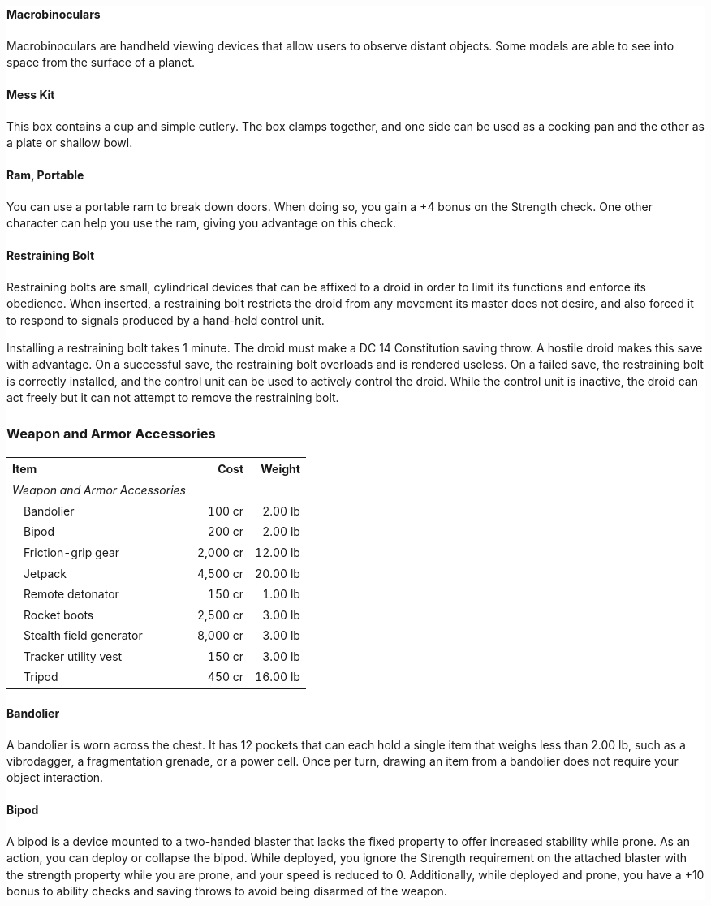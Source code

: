 #### Macrobinoculars
Macrobinoculars are handheld viewing devices that allow users to observe distant objects. Some models are able to see into space from the surface of a planet.

#### Mess Kit
This box contains a cup and simple cutlery. The box clamps together, and one side can be used as a cooking pan and the other as a plate or shallow bowl.

#### Ram, Portable
You can use a portable ram to break down doors. When doing so, you gain a +4 bonus on the Strength check. One other character can help you use the ram, giving you advantage on this check.

#### Restraining Bolt
Restraining bolts are small, cylindrical devices that can be affixed to a droid in order to limit its functions and enforce its obedience. When inserted, a restraining bolt restricts the droid from any movement its master does not desire, and also forced it to respond to signals produced by a hand-held control unit. 

Installing a restraining bolt takes 1 minute. The droid must make a DC 14 Constitution saving throw. A hostile droid makes this save with advantage. On a successful save, the restraining bolt overloads and is rendered useless. On a failed save, the restraining bolt is correctly installed, and the control unit can be used to actively control the droid. While the control unit is inactive, the droid can act freely but it can not attempt to remove the restraining bolt. 

### Weapon and Armor Accessories

|	Item	|	Cost	|	Weight		|
|	:--	|	--:	|	--:		|
|	_Weapon and Armor Accessories_	|		|			|
|	&emsp;Bandolier         	    |	 100 cr	|	2.00 lb		|
|	&emsp;Bipod              	    |	 200 cr	|	2.00 lb		|
|	&emsp;Friction-grip gear        |  2,000 cr	|	12.00 lb		|
|	&emsp;Jetpack	                |  4,500 cr	|	20.00 lb		|
|	&emsp;Remote detonator          |  	 150 cr	|	1.00 lb		|
|	&emsp;Rocket boots	            |  2,500 cr	|	3.00 lb		|
|	&emsp;Stealth field generator	|  8,000 cr	|	3.00 lb		|
|	&emsp;Tracker utility vest	    |	 150 cr	|	3.00 lb		|
|	&emsp;Tripod                    |	 450 cr	|	16.00 lb		|

#### Bandolier
A bandolier is worn across the chest. It has 12 pockets that can each hold a single item that weighs less than 2.00 lb, such as a vibrodagger, a fragmentation grenade, or a power cell. Once per turn, drawing an item from a bandolier does not require your object interaction.

#### Bipod
A bipod is a device mounted to a two-handed blaster that lacks the fixed property to offer increased stability while prone. As an action, you can deploy or collapse the bipod. While deployed, you ignore the Strength requirement on the attached blaster with the strength property while you are prone, and your speed is reduced to 0. Additionally, while deployed and prone, you have a +10 bonus to ability checks and saving throws to avoid being disarmed of the weapon.
